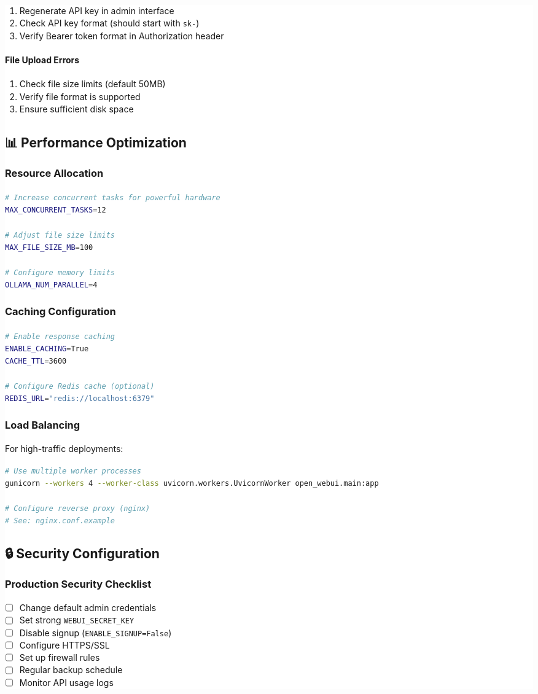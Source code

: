1. Regenerate API key in admin interface
2. Check API key format (should start with `sk-`)
3. Verify Bearer token format in Authorization header

#### File Upload Errors

1. Check file size limits (default 50MB)
2. Verify file format is supported
3. Ensure sufficient disk space

## 📊 Performance Optimization

### Resource Allocation

```bash
# Increase concurrent tasks for powerful hardware
MAX_CONCURRENT_TASKS=12

# Adjust file size limits
MAX_FILE_SIZE_MB=100

# Configure memory limits
OLLAMA_NUM_PARALLEL=4
```

### Caching Configuration

```bash
# Enable response caching
ENABLE_CACHING=True
CACHE_TTL=3600

# Configure Redis cache (optional)
REDIS_URL="redis://localhost:6379"
```

### Load Balancing

For high-traffic deployments:

```bash
# Use multiple worker processes
gunicorn --workers 4 --worker-class uvicorn.workers.UvicornWorker open_webui.main:app

# Configure reverse proxy (nginx)
# See: nginx.conf.example
```

## 🔒 Security Configuration

### Production Security Checklist

- [ ] Change default admin credentials
- [ ] Set strong `WEBUI_SECRET_KEY`
- [ ] Disable signup (`ENABLE_SIGNUP=False`)
- [ ] Configure HTTPS/SSL
- [ ] Set up firewall rules
- [ ] Regular backup schedule
- [ ] Monitor API usage logs
